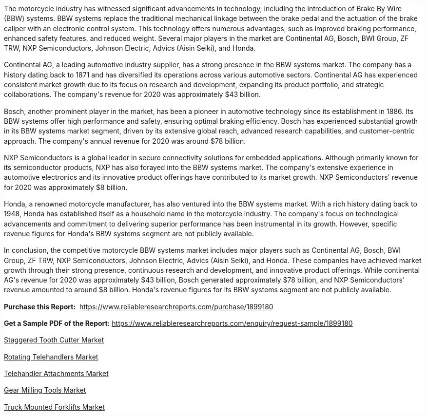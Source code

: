 <p><p>The motorcycle industry has witnessed significant advancements in technology, including the introduction of Brake By Wire (BBW) systems. BBW systems replace the traditional mechanical linkage between the brake pedal and the actuation of the brake caliper with an electronic control system. This technology offers numerous advantages, such as improved braking performance, enhanced safety features, and reduced weight. Several major players in the market are Continental AG, Bosch, BWI Group, ZF TRW, NXP Semiconductors, Johnson Electric, Advics (Aisin Seiki), and Honda.</p><p>Continental AG, a leading automotive industry supplier, has a strong presence in the BBW systems market. The company has a history dating back to 1871 and has diversified its operations across various automotive sectors. Continental AG has experienced consistent market growth due to its focus on research and development, expanding its product portfolio, and strategic collaborations. The company's revenue for 2020 was approximately $43 billion.</p><p>Bosch, another prominent player in the market, has been a pioneer in automotive technology since its establishment in 1886. Its BBW systems offer high performance and safety, ensuring optimal braking efficiency. Bosch has experienced substantial growth in its BBW systems market segment, driven by its extensive global reach, advanced research capabilities, and customer-centric approach. The company's annual revenue for 2020 was around $78 billion.</p><p>NXP Semiconductors is a global leader in secure connectivity solutions for embedded applications. Although primarily known for its semiconductor products, NXP has also forayed into the BBW systems market. The company's extensive experience in automotive electronics and its innovative product offerings have contributed to its market growth. NXP Semiconductors' revenue for 2020 was approximately $8 billion.</p><p>Honda, a renowned motorcycle manufacturer, has also ventured into the BBW systems market. With a rich history dating back to 1948, Honda has established itself as a household name in the motorcycle industry. The company's focus on technological advancements and commitment to delivering superior performance has been instrumental in its growth. However, specific revenue figures for Honda's BBW systems segment are not publicly available.</p><p>In conclusion, the competitive motorcycle BBW systems market includes major players such as Continental AG, Bosch, BWI Group, ZF TRW, NXP Semiconductors, Johnson Electric, Advics (Aisin Seiki), and Honda. These companies have achieved market growth through their strong presence, continuous research and development, and innovative product offerings. While continental AG's revenue for 2020 was approximately $43 billion, Bosch generated approximately $78 billion, and NXP Semiconductors' revenue amounted to around $8 billion. Honda's revenue figures for its BBW systems segment are not publicly available.</p></p>
<p><strong>Purchase this Report:</strong>&nbsp;&nbsp;<a href="https://www.reliableresearchreports.com/purchase/1899180">https://www.reliableresearchreports.com/purchase/1899180</a></p>
<p></p>
<p><strong>Get a Sample PDF of the Report:</strong>&nbsp;<a href="https://www.reliableresearchreports.com/enquiry/request-sample/1899180">https://www.reliableresearchreports.com/enquiry/request-sample/1899180</a></p>
<p><p><a href="https://medium.com/@ginawindler1965/staggered-tooth-cutter-market-size-and-market-trends-complete-industry-overview-2023-to-2030-fff410c38b17">Staggered Tooth Cutter Market</a></p><p><a href="https://www.linkedin.com/pulse/rotating-telehandlers-market-size-share-global-analysis-report-vgabe/">Rotating Telehandlers Market</a></p><p><a href="https://www.linkedin.com/pulse/decoding-telehandler-attachments-market-deep-dive-latest-phkne/">Telehandler Attachments Market</a></p><p><a href="https://medium.com/@emmyrolfson8689/gear-milling-tools-market-comprehensive-assessment-by-type-application-and-geography-5ca816a40f3f">Gear Milling Tools Market</a></p><p><a href="https://www.linkedin.com/pulse/truck-mounted-forklifts-market-size-2023-2030-global-industrial-5efje/">Truck Mounted Forklifts Market</a></p></p>